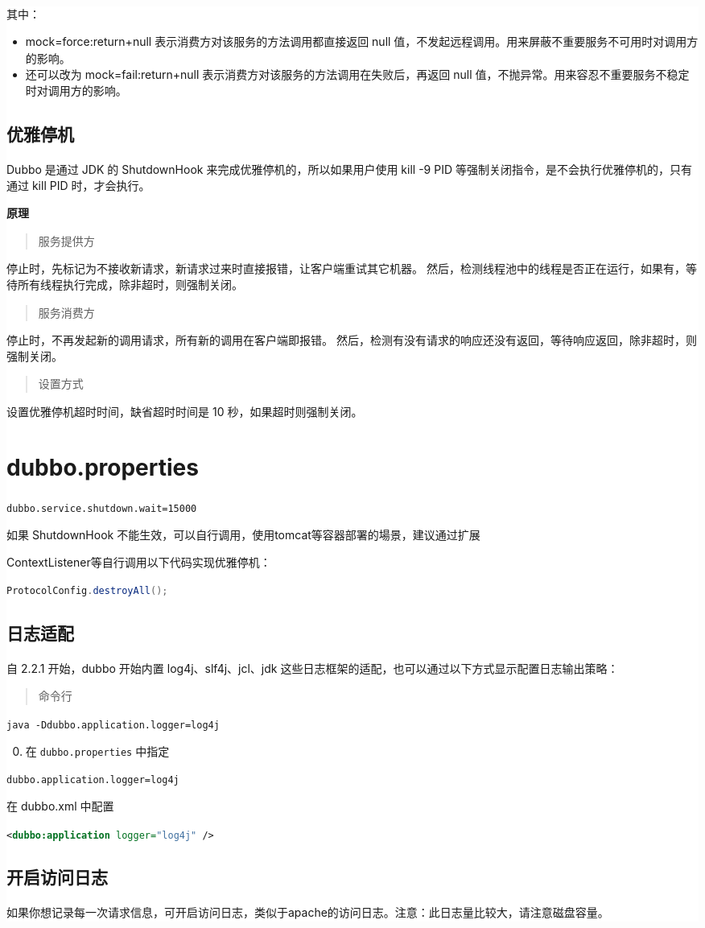 其中：

- mock=force:return+null 表示消费方对该服务的方法调用都直接返回 null 值，不发起远程调用。用来屏蔽不重要服务不可用时对调用方的影响。
- 还可以改为 mock=fail:return+null 表示消费方对该服务的方法调用在失败后，再返回 null 值，不抛异常。用来容忍不重要服务不稳定时对调用方的影响。

## 优雅停机

Dubbo 是通过 JDK 的 ShutdownHook 来完成优雅停机的，所以如果用户使用 kill -9 PID 等强制关闭指令，是不会执行优雅停机的，只有通过 kill PID 时，才会执行。

**原理**

> 服务提供方

停止时，先标记为不接收新请求，新请求过来时直接报错，让客户端重试其它机器。
然后，检测线程池中的线程是否正在运行，如果有，等待所有线程执行完成，除非超时，则强制关闭。

> 服务消费方

停止时，不再发起新的调用请求，所有新的调用在客户端即报错。
然后，检测有没有请求的响应还没有返回，等待响应返回，除非超时，则强制关闭。

> 设置方式

设置优雅停机超时时间，缺省超时时间是 10 秒，如果超时则强制关闭。

# dubbo.properties

```properties
dubbo.service.shutdown.wait=15000
```
如果 ShutdownHook 不能生效，可以自行调用，使用tomcat等容器部署的場景，建议通过扩展

ContextListener等自行调用以下代码实现优雅停机：
```java
ProtocolConfig.destroyAll();
```

## 日志适配
自 2.2.1 开始，dubbo 开始内置 log4j、slf4j、jcl、jdk 这些日志框架的适配，也可以通过以下方式显示配置日志输出策略：

> 命令行

```properties
java -Ddubbo.application.logger=log4j
```

0. 在 `dubbo.properties` 中指定

```properties
dubbo.application.logger=log4j
```

在 dubbo.xml 中配置

```xml
<dubbo:application logger="log4j" />
```

## 开启访问日志
如果你想记录每一次请求信息，可开启访问日志，类似于apache的访问日志。注意：此日志量比较大，请注意磁盘容量。
